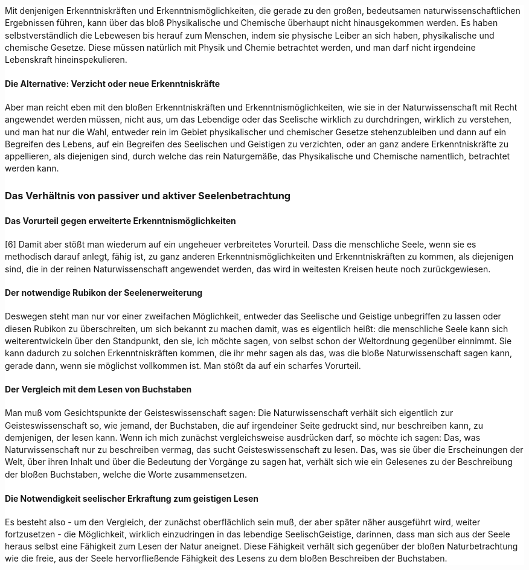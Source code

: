 Mit denjenigen Erkenntniskräften und Erkenntnismöglichkeiten, die gerade zu den großen, bedeutsamen naturwissenschaftlichen Ergebnissen führen, kann über das bloß Physikalische und Chemische überhaupt nicht hinausgekommen werden. Es haben selbstverständlich die Lebewesen bis herauf zum Menschen, indem sie physische Leiber an sich haben, physikalische und chemische Gesetze. Diese müssen natürlich mit Physik und Chemie betrachtet werden, und man darf nicht irgendeine Lebenskraft hineinspekulieren.

#### Die Alternative: Verzicht oder neue Erkenntniskräfte

Aber man reicht eben mit den bloßen Erkenntniskräften und Erkenntnismöglichkeiten, wie sie in der Naturwissenschaft mit Recht angewendet werden müssen, nicht aus, um das Lebendige oder das Seelische wirklich zu durchdringen, wirklich zu verstehen, und man hat nur die Wahl, entweder rein im Gebiet physikalischer und chemischer Gesetze stehenzubleiben und dann auf ein Begreifen des Lebens, auf ein Begreifen des Seelischen und Geistigen zu verzichten, oder an ganz andere Erkenntniskräfte zu appellieren, als diejenigen sind, durch welche das rein Naturgemäße, das Physikalische und Chemische namentlich, betrachtet werden kann.

### Das Verhältnis von passiver und aktiver Seelenbetrachtung

#### Das Vorurteil gegen erweiterte Erkenntnismöglichkeiten

[6] Damit aber stößt man wiederum auf ein ungeheuer verbreitetes Vorurteil. Dass die menschliche Seele, wenn sie es methodisch darauf anlegt, fähig ist, zu ganz anderen Erkenntnismöglichkeiten und Erkenntniskräften zu kommen, als diejenigen sind, die in der reinen Naturwissenschaft angewendet werden, das wird in weitesten Kreisen heute noch zurückgewiesen.

#### Der notwendige Rubikon der Seelenerweiterung

Deswegen steht man nur vor einer zweifachen Möglichkeit, entweder das Seelische und Geistige unbegriffen zu lassen oder diesen Rubikon zu überschreiten, um sich bekannt zu machen damit, was es eigentlich heißt: die menschliche Seele kann sich weiterentwickeln über den Standpunkt, den sie, ich möchte sagen, von selbst schon der Weltordnung gegenüber einnimmt. Sie kann dadurch zu solchen Erkenntniskräften kommen, die ihr mehr sagen als das, was die bloße Naturwissenschaft sagen kann, gerade dann, wenn sie möglichst vollkommen ist. Man stößt da auf ein scharfes Vorurteil.

#### Der Vergleich mit dem Lesen von Buchstaben

Man muß vom Gesichtspunkte der Geisteswissenschaft sagen: Die Naturwissenschaft verhält sich eigentlich zur Geisteswissenschaft so, wie jemand, der Buchstaben, die auf irgendeiner Seite gedruckt sind, nur beschreiben kann, zu demjenigen, der lesen kann. Wenn ich mich zunächst vergleichsweise ausdrücken darf, so möchte ich sagen: Das, was Naturwissenschaft nur zu beschreiben vermag, das sucht Geisteswissenschaft zu lesen. Das, was sie über die Erscheinungen der Welt, über ihren Inhalt und über die Bedeutung der Vorgänge zu sagen hat, verhält sich wie ein Gelesenes zu der Beschreibung der bloßen Buchstaben, welche die Worte zusammensetzen.

#### Die Notwendigkeit seelischer Erkraftung zum geistigen Lesen

Es besteht also - um den Vergleich, der zunächst oberflächlich sein muß, der aber später näher ausgeführt wird, weiter fortzusetzen - die Möglichkeit, wirklich einzudringen in das lebendige SeelischGeistige, darinnen, dass man sich aus der Seele heraus selbst eine Fähigkeit zum Lesen der Natur aneignet. Diese Fähigkeit verhält sich gegenüber der bloßen Naturbetrachtung wie die freie, aus der Seele hervorfließende Fähigkeit des Lesens zu dem bloßen Beschreiben der Buchstaben.
